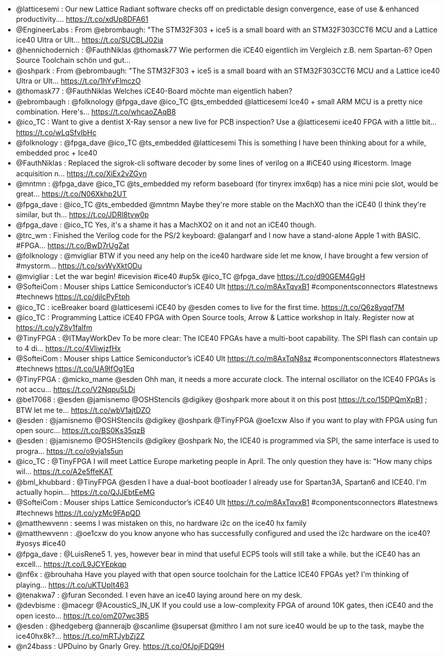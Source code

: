* @latticesemi : Our new Lattice Radiant software checks off on predictable design convergence, ease of use &amp; enhanced productivity.… https://t.co/xdUp8DFA61
* @EngineerLabs : From @ebrombaugh: "The STM32F303 + ice5 is a small board with an STM32F303CCT6 MCU and a Lattice ice40 Ultra or Ult… https://t.co/SUCBLJ02ia
* @hennichodernich : @FauthNiklas @thomask77 Wie performen die iCE40 eigentlich im Vergleich z.B. nem Spartan-6?  Open Source Toolchain schön und gut...
* @oshpark : From @ebrombaugh: "The STM32F303 + ice5 is a small board with an STM32F303CCT6 MCU and a Lattice ice40 Ultra or Ult… https://t.co/1hYvFlmczO
* @thomask77 : @FauthNiklas Welches iCE40-Board möchte man eigentlich haben?
* @ebrombaugh : @folknology @fpga_dave @ico_TC @ts_embedded @latticesemi Ice40 + small ARM MCU is a pretty nice combination. Here's… https://t.co/whcaoZAqB8
* @ico_TC : Want to give a dentist X-Ray sensor a new live for PCB inspection? Use a @latticesemi ice40 FPGA with a little bit… https://t.co/wLqSfvIbHc
* @folknology : @fpga_dave @ico_TC @ts_embedded @latticesemi This is something I have been thinking about for a while, embedded proc + Ice40
* @FauthNiklas : Replaced the sigrok-cli software decoder by some lines of verilog on a #iCE40 using #icestorm.  Image acquisition n… https://t.co/XiEx2vZGyn
* @mntmn : @fpga_dave @ico_TC @ts_embedded my reform baseboard (for tinyrex imx6qp) has a nice mini pcie slot, would be great… https://t.co/N06Xkhp2UT
* @fpga_dave : @ico_TC @ts_embedded @mntmn Maybe they're more stable on the MachXO than the iCE40 (I think they're similar, but th… https://t.co/JDRl8tvw0p
* @fpga_dave : @ico_TC Yes, it's a shame it has a MachXO2 on it and not an iCE40 though.
* @trc_wm : Finished the Verilog code for the PS/2 keyboard: @alangarf and I now have a stand-alone Apple 1 with BASIC. #FPGA… https://t.co/BwD7rUgZat
* @folknology : @mvigliar BTW if you need any help on the ice40 hardware side let me know, I have brought a few version of #mystorm… https://t.co/svWyXktODu
* @mvigliar : Let the war begin! #icevision #ice40 #up5k @ico_TC @fpga_dave https://t.co/d90GEM4GgH
* @SofteiCom : Mouser ships Lattice Semiconductor’s iCE40 Ult https://t.co/m8AxTqvxB1 #componentsconnectors #latestnews #technews https://t.co/djlcPyFtph
* @ico_TC : iceBreaker board @latticesemi iCE40 by @esden comes to live for the first time. https://t.co/Q6z8yqqf7M
* @ico_TC : Programming Lattice iCE40 FPGA with Open Source tools, Arrow &amp; Lattice workshop in Italy. Register now at https://t.co/yZ8v1falfm
* @TinyFPGA : @ITMayWorkDev To be more clear: The ICE40 FPGAs have a multi-boot capability.  The SPI flash can contain up to 4 di… https://t.co/4VliwjzfHx
* @SofteiCom : Mouser ships Lattice Semiconductor’s iCE40 Ult https://t.co/m8AxTqN8sz #componentsconnectors #latestnews #technews https://t.co/UA9lfOg1Eq
* @TinyFPGA : @micko_mame @esden Ohh man, it needs a more accurate clock.  The internal oscillator on the ICE40 FPGAs is not accu… https://t.co/V2Nqpu5LDi
* @be17068 : @esden @jamisnemo @OSHStencils @digikey @oshpark more about it on this post https://t.co/15DPQmXpB1 ; BTW let me te… https://t.co/wbV1ajtDZO
* @esden : @jamisnemo @OSHStencils @digikey @oshpark @TinyFPGA @oe1cxw Also if you want to play with FPGA using fun open sourc… https://t.co/BS0Ks35qzB
* @esden : @jamisnemo @OSHStencils @digikey @oshpark No, the ICE40 is programmed via SPI, the same interface is used to progra… https://t.co/o9vja1s5un
* @ico_TC : @TinyFPGA I will meet Lattice Europe marketing people in April. The only question they have is: "How many chips wil… https://t.co/A2e5ffeKAT
* @bml_khubbard : @TinyFPGA @esden I have a dual-boot bootloader I already use for Spartan3A, Spartan6 and ICE40.  I'm actually hopin… https://t.co/QJJEbtEeMG
* @SofteiCom : Mouser ships Lattice Semiconductor’s iCE40 Ult https://t.co/m8AxTqvxB1 #componentsconnectors #latestnews #technews https://t.co/yzMc9FApQD
* @matthewvenn : seems I was mistaken on this, no hardware i2c on the ice40 hx family
* @matthewvenn : .@oe1cxw do you know anyone who has successfully configured and used the i2c hardware on the ice40? #yosys #ice40
* @fpga_dave : @LuisRene5 1. yes, however bear in mind that useful ECP5 tools will still take a while. but the iCE40 has an excell… https://t.co/L9JCYEpkqp
* @nf6x : @brouhaha Have you played with that open source toolchain for the Lattice ICE40 FPGAs yet? I'm thinking of playing… https://t.co/uKTUpIt463
* @tenakwa7 : @furan Seconded. I even have an ice40 laying around here on my desk.
* @devbisme : @macegr @AcousticS_IN_UK If you could use a low-complexity FPGA of around 10K gates, then iCE40 and the open icesto… https://t.co/omZ07wc3B5
* @esden : @hedgeberg @annerajb @scanlime @supersat @mithro I am not sure ice40 would be up to the task, maybe the ice40hx8k?… https://t.co/mRTJybZj2Z
* @n24bass : UPDuino by Gnarly Grey. https://t.co/OfJpjFDQ9H